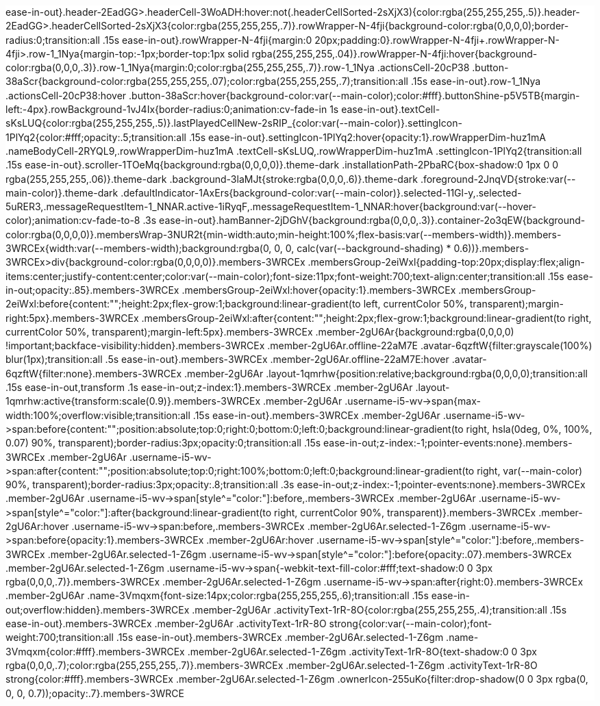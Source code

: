 ease-in-out}.header-2EadGG>.headerCell-3WoADH:hover:not(.headerCellSorted-2sXjX3){color:rgba(255,255,255,.5)}.header-2EadGG>.headerCellSorted-2sXjX3{color:rgba(255,255,255,.7)}.rowWrapper-N-4fji{background-color:rgba(0,0,0,0);border-radius:0;transition:all .15s ease-in-out}.rowWrapper-N-4fji{margin:0 20px;padding:0}.rowWrapper-N-4fji+.rowWrapper-N-4fji>.row-1_1Nya{margin-top:-1px;border-top:1px solid rgba(255,255,255,.04)}.rowWrapper-N-4fji:hover{background-color:rgba(0,0,0,.3)}.row-1_1Nya{margin:0;color:rgba(255,255,255,.7)}.row-1_1Nya .actionsCell-20cP38 .button-38aScr{background-color:rgba(255,255,255,.07);color:rgba(255,255,255,.7);transition:all .15s ease-in-out}.row-1_1Nya .actionsCell-20cP38:hover .button-38aScr:hover{background-color:var(--main-color);color:#fff}.buttonShine-p5V5TB{margin-left:-4px}.rowBackground-1vJ4Ix{border-radius:0;animation:cv-fade-in 1s ease-in-out}.textCell-sKsLUQ{color:rgba(255,255,255,.5)}.lastPlayedCellNew-2sRIP_{color:var(--main-color)}.settingIcon-1PlYq2{color:#fff;opacity:.5;transition:all .15s ease-in-out}.settingIcon-1PlYq2:hover{opacity:1}.rowWrapperDim-huz1mA .nameBodyCell-2RYQL9,.rowWrapperDim-huz1mA .textCell-sKsLUQ,.rowWrapperDim-huz1mA .settingIcon-1PlYq2{transition:all .15s ease-in-out}.scroller-1TOeMq{background:rgba(0,0,0,0)}.theme-dark .installationPath-2PbaRC{box-shadow:0 1px 0 0 rgba(255,255,255,.06)}.theme-dark .background-3laMJt{stroke:rgba(0,0,0,.6)}.theme-dark .foreground-2JnqVD{stroke:var(--main-color)}.theme-dark .defaultIndicator-1AxErs{background-color:var(--main-color)}.selected-11Gl-y,.selected-5uRER3,.messageRequestItem-1_NNAR.active-1iRyqF,.messageRequestItem-1_NNAR:hover{background:var(--hover-color);animation:cv-fade-to-8 .3s ease-in-out}.hamBanner-2jDGhV{background:rgba(0,0,0,.3)}.container-2o3qEW{background-color:rgba(0,0,0,0)}.membersWrap-3NUR2t{min-width:auto;min-height:100%;flex-basis:var(--members-width)}.members-3WRCEx{width:var(--members-width);background:rgba(0, 0, 0, calc(var(--background-shading) * 0.6))}.members-3WRCEx>div{background-color:rgba(0,0,0,0)}.members-3WRCEx .membersGroup-2eiWxl{padding-top:20px;display:flex;align-items:center;justify-content:center;color:var(--main-color);font-size:11px;font-weight:700;text-align:center;transition:all .15s ease-in-out;opacity:.85}.members-3WRCEx .membersGroup-2eiWxl:hover{opacity:1}.members-3WRCEx .membersGroup-2eiWxl:before{content:"";height:2px;flex-grow:1;background:linear-gradient(to left, currentColor 50%, transparent);margin-right:5px}.members-3WRCEx .membersGroup-2eiWxl:after{content:"";height:2px;flex-grow:1;background:linear-gradient(to right, currentColor 50%, transparent);margin-left:5px}.members-3WRCEx .member-2gU6Ar{background:rgba(0,0,0,0) !important;backface-visibility:hidden}.members-3WRCEx .member-2gU6Ar.offline-22aM7E .avatar-6qzftW{filter:grayscale(100%) blur(1px);transition:all .5s ease-in-out}.members-3WRCEx .member-2gU6Ar.offline-22aM7E:hover .avatar-6qzftW{filter:none}.members-3WRCEx .member-2gU6Ar .layout-1qmrhw{position:relative;background:rgba(0,0,0,0);transition:all .15s ease-in-out,transform .1s ease-in-out;z-index:1}.members-3WRCEx .member-2gU6Ar .layout-1qmrhw:active{transform:scale(0.9)}.members-3WRCEx .member-2gU6Ar .username-i5-wv->span{max-width:100%;overflow:visible;transition:all .15s ease-in-out}.members-3WRCEx .member-2gU6Ar .username-i5-wv->span:before{content:"";position:absolute;top:0;right:0;bottom:0;left:0;background:linear-gradient(to right, hsla(0deg, 0%, 100%, 0.07) 90%, transparent);border-radius:3px;opacity:0;transition:all .15s ease-in-out;z-index:-1;pointer-events:none}.members-3WRCEx .member-2gU6Ar .username-i5-wv->span:after{content:"";position:absolute;top:0;right:100%;bottom:0;left:0;background:linear-gradient(to right, var(--main-color) 90%, transparent);border-radius:3px;opacity:.8;transition:all .3s ease-in-out;z-index:-1;pointer-events:none}.members-3WRCEx .member-2gU6Ar .username-i5-wv->span[style^="color:"]:before,.members-3WRCEx .member-2gU6Ar .username-i5-wv->span[style^="color:"]:after{background:linear-gradient(to right, currentColor 90%, transparent)}.members-3WRCEx .member-2gU6Ar:hover .username-i5-wv->span:before,.members-3WRCEx .member-2gU6Ar.selected-1-Z6gm .username-i5-wv->span:before{opacity:1}.members-3WRCEx .member-2gU6Ar:hover .username-i5-wv->span[style^="color:"]:before,.members-3WRCEx .member-2gU6Ar.selected-1-Z6gm .username-i5-wv->span[style^="color:"]:before{opacity:.07}.members-3WRCEx .member-2gU6Ar.selected-1-Z6gm .username-i5-wv->span{-webkit-text-fill-color:#fff;text-shadow:0 0 3px rgba(0,0,0,.7)}.members-3WRCEx .member-2gU6Ar.selected-1-Z6gm .username-i5-wv->span:after{right:0}.members-3WRCEx .member-2gU6Ar .name-3Vmqxm{font-size:14px;color:rgba(255,255,255,.6);transition:all .15s ease-in-out;overflow:hidden}.members-3WRCEx .member-2gU6Ar .activityText-1rR-8O{color:rgba(255,255,255,.4);transition:all .15s ease-in-out}.members-3WRCEx .member-2gU6Ar .activityText-1rR-8O strong{color:var(--main-color);font-weight:700;transition:all .15s ease-in-out}.members-3WRCEx .member-2gU6Ar.selected-1-Z6gm .name-3Vmqxm{color:#fff}.members-3WRCEx .member-2gU6Ar.selected-1-Z6gm .activityText-1rR-8O{text-shadow:0 0 3px rgba(0,0,0,.7);color:rgba(255,255,255,.7)}.members-3WRCEx .member-2gU6Ar.selected-1-Z6gm .activityText-1rR-8O strong{color:#fff}.members-3WRCEx .member-2gU6Ar.selected-1-Z6gm .ownerIcon-255uKo{filter:drop-shadow(0 0 3px rgba(0, 0, 0, 0.7));opacity:.7}.members-3WRCE